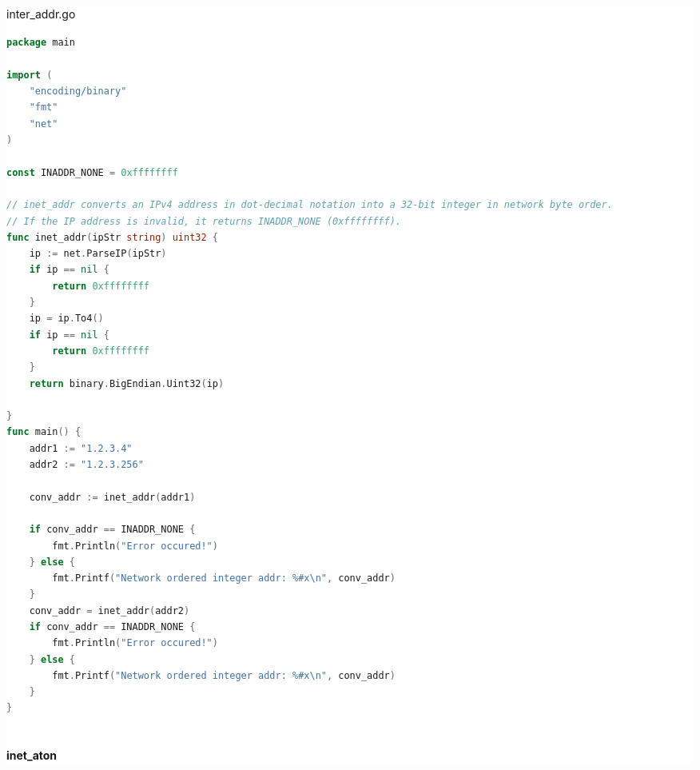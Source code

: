 inter_addr.go

```go
package main

import (
	"encoding/binary"
	"fmt"
	"net"
)

const INADDR_NONE = 0xffffffff

// inet_addr converts an IPv4 address in dot-decimal notation into a 32-bit integer in network byte order.
// If the IP address is invalid, it returns INADDR_NONE (0xffffffff).
func inet_addr(ipStr string) uint32 {
	ip := net.ParseIP(ipStr)
	if ip == nil {
		return 0xffffffff
	}
	ip = ip.To4()
	if ip == nil {
		return 0xffffffff
	}
	return binary.BigEndian.Uint32(ip)

}
func main() {
	addr1 := "1.2.3.4"
	addr2 := "1.2.3.256"

	conv_addr := inet_addr(addr1)

	if conv_addr == INADDR_NONE {
		fmt.Println("Error occured!")
	} else {
		fmt.Printf("Network ordered integer addr: %#x\n", conv_addr)
	}
	conv_addr = inet_addr(addr2)
	if conv_addr == INADDR_NONE {
		fmt.Println("Error occured!")
	} else {
		fmt.Printf("Network ordered integer addr: %#x\n", conv_addr)
	}
}



```

#### inet_aton
